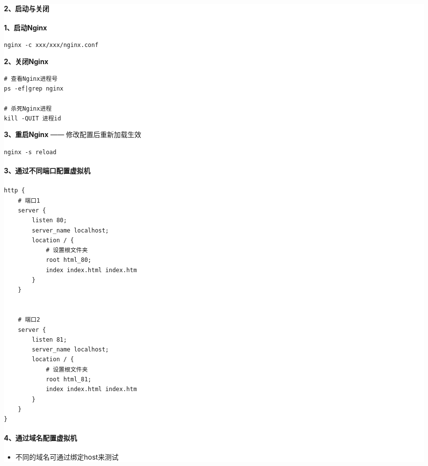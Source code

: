 
#### 2、启动与关闭
**1、启动Nginx**

```
nginx -c xxx/xxx/nginx.conf
```

**2、关闭Nginx**

```
# 查看Nginx进程号
ps -ef|grep nginx

# 杀死Nginx进程
kill -QUIT 进程id
```

**3、重启Nginx** —— 修改配置后重新加载生效

```
nginx -s reload
```

#### 3、通过不同端口配置虚拟机

```
http {
    # 端口1
    server {
        listen 80;
        server_name localhost;
        location / {
            # 设置根文件夹
            root html_80;
            index index.html index.htm
        }
    }
    
    
    # 端口2
    server {
        listen 81;
        server_name localhost;
        location / {
            # 设置根文件夹
            root html_81;
            index index.html index.htm
        }
    }
}
```
#### 4、通过域名配置虚拟机

* 不同的域名可通过绑定host来测试
